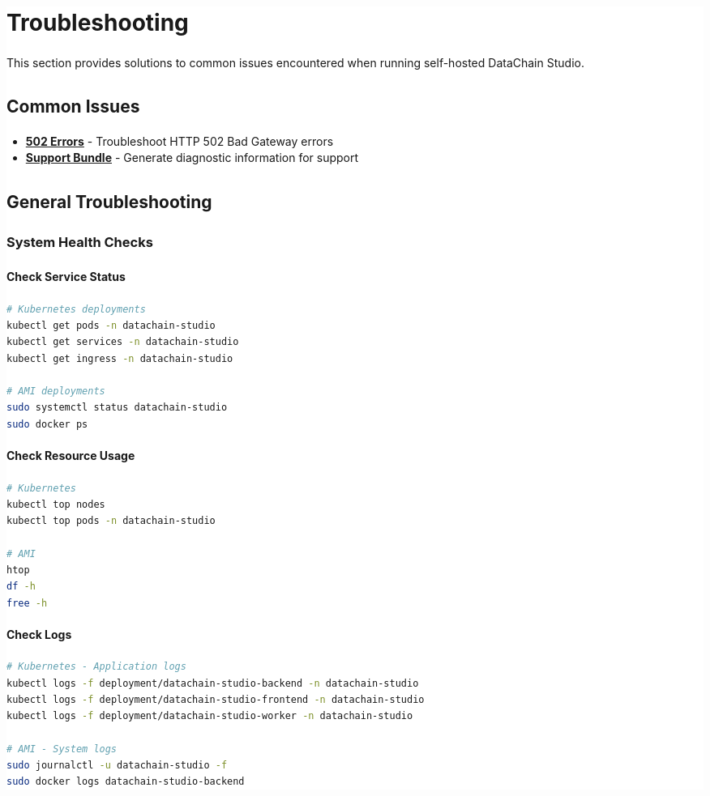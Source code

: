 # Troubleshooting

This section provides solutions to common issues encountered when running self-hosted DataChain Studio.

## Common Issues

- **[502 Errors](502-errors.md)** - Troubleshoot HTTP 502 Bad Gateway errors
- **[Support Bundle](support-bundle.md)** - Generate diagnostic information for support

## General Troubleshooting

### System Health Checks

#### Check Service Status

```bash
# Kubernetes deployments
kubectl get pods -n datachain-studio
kubectl get services -n datachain-studio
kubectl get ingress -n datachain-studio

# AMI deployments
sudo systemctl status datachain-studio
sudo docker ps
```

#### Check Resource Usage

```bash
# Kubernetes
kubectl top nodes
kubectl top pods -n datachain-studio

# AMI
htop
df -h
free -h
```

#### Check Logs

```bash
# Kubernetes - Application logs
kubectl logs -f deployment/datachain-studio-backend -n datachain-studio
kubectl logs -f deployment/datachain-studio-frontend -n datachain-studio
kubectl logs -f deployment/datachain-studio-worker -n datachain-studio

# AMI - System logs
sudo journalctl -u datachain-studio -f
sudo docker logs datachain-studio-backend
```
